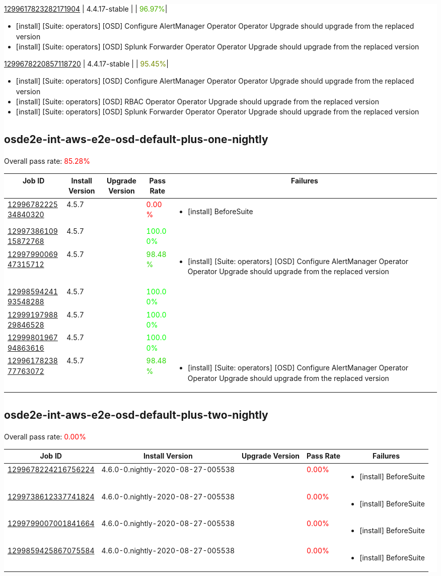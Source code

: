 [1299617823282171904](https://prow.ci.openshift.org/view/gs/origin-ci-test/logs/osde2e-int-aws-e2e-osd-default-nightly/1299617823282171904) | 4.4.17-stable |  | <span style="color:#4eb100;">96.97%</span>|<ul><li>[install] [Suite: operators] [OSD] Configure AlertManager Operator Operator Upgrade should upgrade from the replaced version</li><li>[install] [Suite: operators] [OSD] Splunk Forwarder Operator Operator Upgrade should upgrade from the replaced version</li></ul>
[1299678220857118720](https://prow.ci.openshift.org/view/gs/origin-ci-test/logs/osde2e-int-aws-e2e-osd-default-nightly/1299678220857118720) | 4.4.17-stable |  | <span style="color:#748b00;">95.45%</span>|<ul><li>[install] [Suite: operators] [OSD] Configure AlertManager Operator Operator Upgrade should upgrade from the replaced version</li><li>[install] [Suite: operators] [OSD] RBAC Operator Operator Upgrade should upgrade from the replaced version</li><li>[install] [Suite: operators] [OSD] Splunk Forwarder Operator Operator Upgrade should upgrade from the replaced version</li></ul>



## osde2e-int-aws-e2e-osd-default-plus-one-nightly

Overall pass rate: <span style="color:#ff0000;">85.28%</span>

| Job ID | Install Version | Upgrade Version | Pass Rate | Failures |
|--------|-----------------|-----------------|-----------|----------|
[1299678222534840320](https://prow.ci.openshift.org/view/gs/origin-ci-test/logs/osde2e-int-aws-e2e-osd-default-plus-one-nightly/1299678222534840320) | 4.5.7 |  | <span style="color:#ff0000;">0.00%</span>|<ul><li>[install] BeforeSuite</li></ul>
[1299738610915872768](https://prow.ci.openshift.org/view/gs/origin-ci-test/logs/osde2e-int-aws-e2e-osd-default-plus-one-nightly/1299738610915872768) | 4.5.7 |  | <span style="color:#01fe00;">100.00%</span>|
[1299799006947315712](https://prow.ci.openshift.org/view/gs/origin-ci-test/logs/osde2e-int-aws-e2e-osd-default-plus-one-nightly/1299799006947315712) | 4.5.7 |  | <span style="color:#27d800;">98.48%</span>|<ul><li>[install] [Suite: operators] [OSD] Configure AlertManager Operator Operator Upgrade should upgrade from the replaced version</li></ul>
[1299859424193548288](https://prow.ci.openshift.org/view/gs/origin-ci-test/logs/osde2e-int-aws-e2e-osd-default-plus-one-nightly/1299859424193548288) | 4.5.7 |  | <span style="color:#01fe00;">100.00%</span>|
[1299919798829846528](https://prow.ci.openshift.org/view/gs/origin-ci-test/logs/osde2e-int-aws-e2e-osd-default-plus-one-nightly/1299919798829846528) | 4.5.7 |  | <span style="color:#01fe00;">100.00%</span>|
[1299980196794863616](https://prow.ci.openshift.org/view/gs/origin-ci-test/logs/osde2e-int-aws-e2e-osd-default-plus-one-nightly/1299980196794863616) | 4.5.7 |  | <span style="color:#01fe00;">100.00%</span>|
[1299617823877763072](https://prow.ci.openshift.org/view/gs/origin-ci-test/logs/osde2e-int-aws-e2e-osd-default-plus-one-nightly/1299617823877763072) | 4.5.7 |  | <span style="color:#27d800;">98.48%</span>|<ul><li>[install] [Suite: operators] [OSD] Configure AlertManager Operator Operator Upgrade should upgrade from the replaced version</li></ul>



## osde2e-int-aws-e2e-osd-default-plus-two-nightly

Overall pass rate: <span style="color:#ff0000;">0.00%</span>

| Job ID | Install Version | Upgrade Version | Pass Rate | Failures |
|--------|-----------------|-----------------|-----------|----------|
[1299678224216756224](https://prow.ci.openshift.org/view/gs/origin-ci-test/logs/osde2e-int-aws-e2e-osd-default-plus-two-nightly/1299678224216756224) | 4.6.0-0.nightly-2020-08-27-005538 |  | <span style="color:#ff0000;">0.00%</span>|<ul><li>[install] BeforeSuite</li></ul>
[1299738612337741824](https://prow.ci.openshift.org/view/gs/origin-ci-test/logs/osde2e-int-aws-e2e-osd-default-plus-two-nightly/1299738612337741824) | 4.6.0-0.nightly-2020-08-27-005538 |  | <span style="color:#ff0000;">0.00%</span>|<ul><li>[install] BeforeSuite</li></ul>
[1299799007001841664](https://prow.ci.openshift.org/view/gs/origin-ci-test/logs/osde2e-int-aws-e2e-osd-default-plus-two-nightly/1299799007001841664) | 4.6.0-0.nightly-2020-08-27-005538 |  | <span style="color:#ff0000;">0.00%</span>|<ul><li>[install] BeforeSuite</li></ul>
[1299859425867075584](https://prow.ci.openshift.org/view/gs/origin-ci-test/logs/osde2e-int-aws-e2e-osd-default-plus-two-nightly/1299859425867075584) | 4.6.0-0.nightly-2020-08-27-005538 |  | <span style="color:#ff0000;">0.00%</span>|<ul><li>[install] BeforeSuite</li></ul>